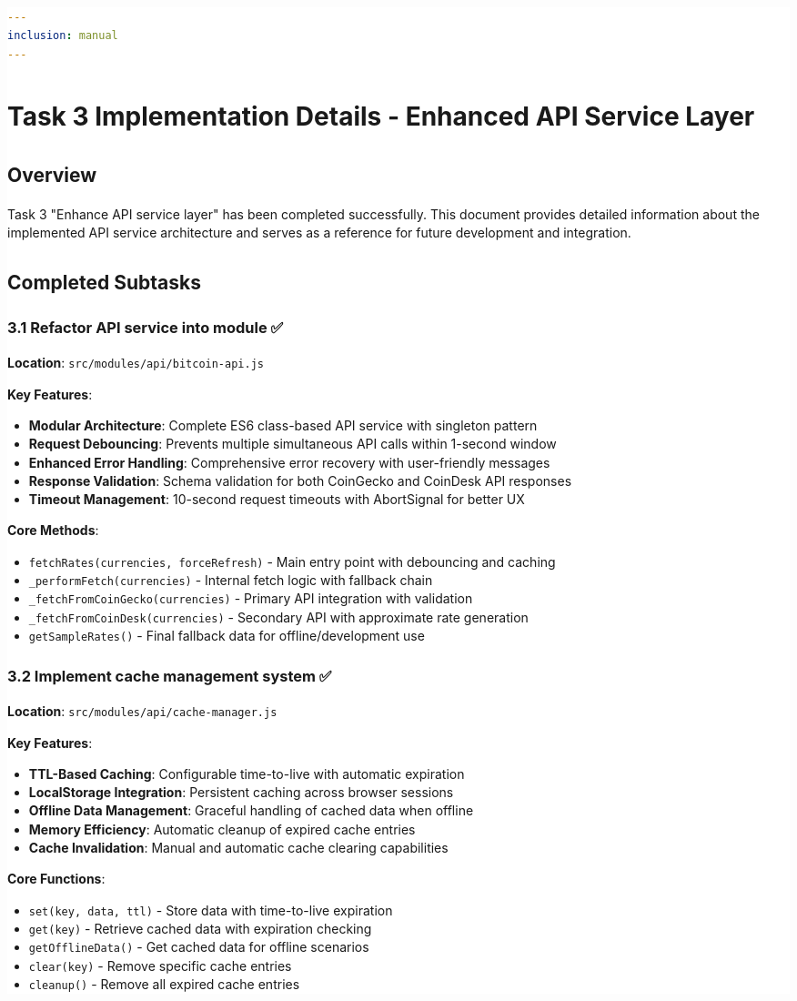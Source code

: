 ```yaml
---
inclusion: manual
---
```


# Task 3 Implementation Details - Enhanced API Service Layer

## Overview
Task 3 "Enhance API service layer" has been completed successfully. This document provides detailed information about the implemented API service architecture and serves as a reference for future development and integration.

## Completed Subtasks

### 3.1 Refactor API service into module ✅
**Location**: `src/modules/api/bitcoin-api.js`

**Key Features**:
- **Modular Architecture**: Complete ES6 class-based API service with singleton pattern
- **Request Debouncing**: Prevents multiple simultaneous API calls within 1-second window
- **Enhanced Error Handling**: Comprehensive error recovery with user-friendly messages
- **Response Validation**: Schema validation for both CoinGecko and CoinDesk API responses
- **Timeout Management**: 10-second request timeouts with AbortSignal for better UX

**Core Methods**:
- `fetchRates(currencies, forceRefresh)` - Main entry point with debouncing and caching
- `_performFetch(currencies)` - Internal fetch logic with fallback chain
- `_fetchFromCoinGecko(currencies)` - Primary API integration with validation
- `_fetchFromCoinDesk(currencies)` - Secondary API with approximate rate generation
- `getSampleRates()` - Final fallback data for offline/development use

### 3.2 Implement cache management system ✅
**Location**: `src/modules/api/cache-manager.js`

**Key Features**:
- **TTL-Based Caching**: Configurable time-to-live with automatic expiration
- **LocalStorage Integration**: Persistent caching across browser sessions
- **Offline Data Management**: Graceful handling of cached data when offline
- **Memory Efficiency**: Automatic cleanup of expired cache entries
- **Cache Invalidation**: Manual and automatic cache clearing capabilities

**Core Functions**:
- `set(key, data, ttl)` - Store data with time-to-live expiration
- `get(key)` - Retrieve cached data with expiration checking
- `getOfflineData()` - Get cached data for offline scenarios
- `clear(key)` - Remove specific cache entries
- `cleanup()` - Remove all expired cache entries
